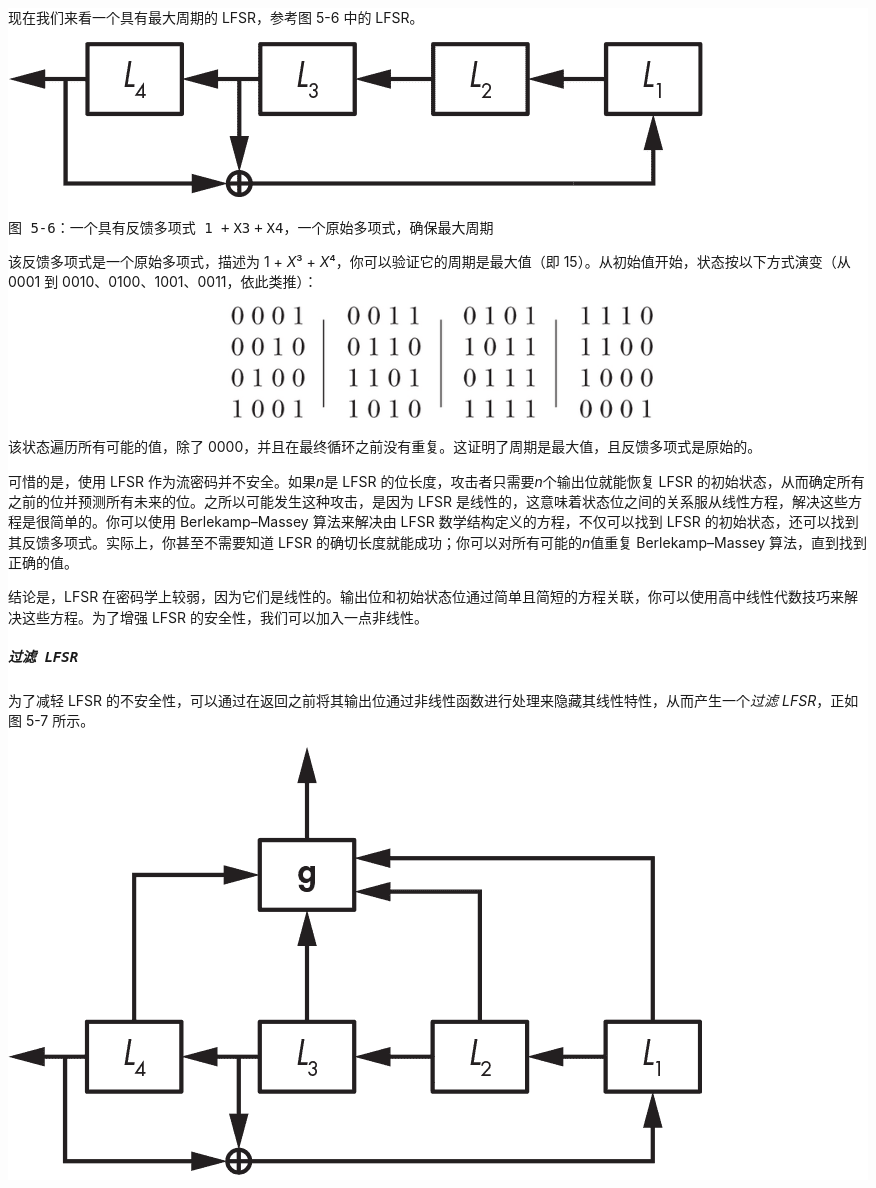 现在我们来看一个具有最大周期的 LFSR，参考图 5-6 中的 LFSR。

![](img/fig5-6.jpg)

<samp class="SANS_Futura_Std_Book_Oblique_I_11">图 5-6：一个具有反馈多项式 1 +</samp> <samp class="SANS_Futura_Std_Book_11">X</samp><samp class="SANS_Futura_Std_Book_Oblique_I-SUP_11">3</samp> <samp class="SANS_Futura_Std_Book_Oblique_I_11">+</samp> <samp class="SANS_Futura_Std_Book_11">X</samp><samp class="SANS_Futura_Std_Book_Oblique_I-SUP_11">4</samp><samp class="SANS_Futura_Std_Book_Oblique_I_11">，一个原始多项式，确保最大周期</samp>

该反馈多项式是一个原始多项式，描述为 1 + *X*³ + *X*⁴，你可以验证它的周期是最大值（即 15）。从初始值开始，状态按以下方式演变（从 0001 到 0010、0100、1001、0011，依此类推）：

![](img/pg94-4.jpg)

该状态遍历所有可能的值，除了 0000，并且在最终循环之前没有重复。这证明了周期是最大值，且反馈多项式是原始的。

可惜的是，使用 LFSR 作为流密码并不安全。如果*n*是 LFSR 的位长度，攻击者只需要*n*个输出位就能恢复 LFSR 的初始状态，从而确定所有之前的位并预测所有未来的位。之所以可能发生这种攻击，是因为 LFSR 是线性的，这意味着状态位之间的关系服从线性方程，解决这些方程是很简单的。你可以使用 Berlekamp–Massey 算法来解决由 LFSR 数学结构定义的方程，不仅可以找到 LFSR 的初始状态，还可以找到其反馈多项式。实际上，你甚至不需要知道 LFSR 的确切长度就能成功；你可以对所有可能的*n*值重复 Berlekamp–Massey 算法，直到找到正确的值。

结论是，LFSR 在密码学上较弱，因为它们是线性的。输出位和初始状态位通过简单且简短的方程关联，你可以使用高中线性代数技巧来解决这些方程。为了增强 LFSR 的安全性，我们可以加入一点非线性。

##### <samp class="SANS_Futura_Std_Bold_Condensed_B_11">过滤 LFSR</samp>

为了减轻 LFSR 的不安全性，可以通过在返回之前将其输出位通过非线性函数进行处理来隐藏其线性特性，从而产生一个*过滤 LFSR*，正如图 5-7 所示。

![](img/fig5-7.jpg)
